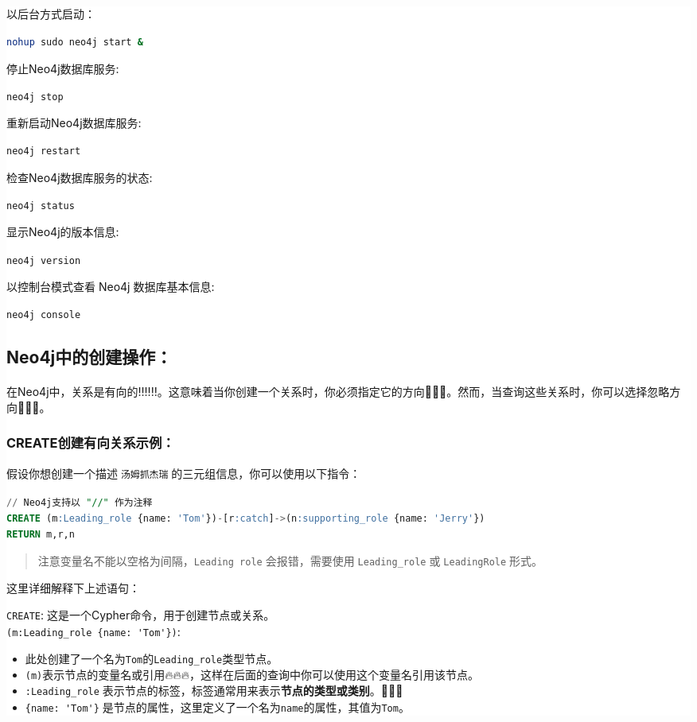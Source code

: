 以后台方式启动：<br>

```bash
nohup sudo neo4j start &
```

停止Neo4j数据库服务:<br>

```bash
neo4j stop
```

重新启动Neo4j数据库服务:<br>

```bash
neo4j restart
```

检查Neo4j数据库服务的状态:<br>

```bash
neo4j status
```

显示Neo4j的版本信息:<br>

```bash
neo4j version
```

以控制台模式查看 Neo4j 数据库基本信息:<br>

```bash
neo4j console 
```

## Neo4j中的创建操作：

在Neo4j中，关系是有向的‼️‼️‼️。这意味着当你创建一个关系时，你必须指定它的方向🥶🥶🥶。然而，当查询这些关系时，你可以选择忽略方向🥴🥴🥴。<br>

### CREATE创建有向关系示例：

假设你想创建一个描述 `汤姆抓杰瑞` 的三元组信息，你可以使用以下指令：<br>

```sql
// Neo4j支持以 "//" 作为注释
CREATE (m:Leading_role {name: 'Tom'})-[r:catch]->(n:supporting_role {name: 'Jerry'})
RETURN m,r,n
```

> 注意变量名不能以空格为间隔，`Leading role` 会报错，需要使用 `Leading_role` 或 `LeadingRole` 形式。

这里详细解释下上述语句：<br>

`CREATE`: 这是一个Cypher命令，用于创建节点或关系。<br>
`(m:Leading_role {name: 'Tom'})`: <br>
- 此处创建了一个名为`Tom`的`Leading_role`类型节点。<br>
- `(m)`表示节点的变量名或引用🔥🔥🔥，这样在后面的查询中你可以使用这个变量名引用该节点。<br>
- `:Leading_role` 表示节点的标签，标签通常用来表示**节点的类型或类别**。🌿🌿🌿<br>
- `{name: 'Tom'}` 是节点的属性，这里定义了一个名为`name`的属性，其值为`Tom`。<br>
